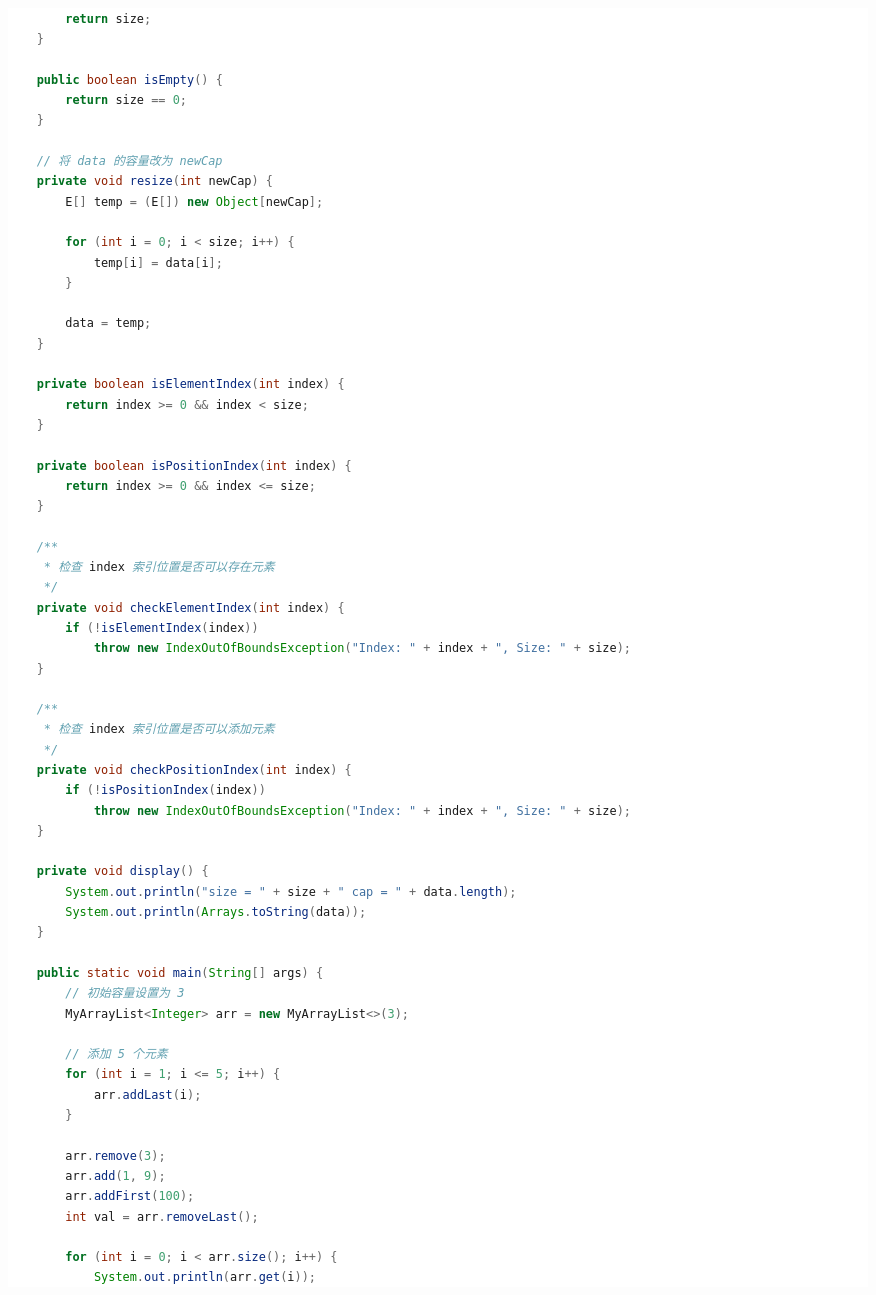 ```java
        return size;
    }

    public boolean isEmpty() {
        return size == 0;
    }

    // 将 data 的容量改为 newCap
    private void resize(int newCap) {
        E[] temp = (E[]) new Object[newCap];

        for (int i = 0; i < size; i++) {
            temp[i] = data[i];
        }

        data = temp;
    }

    private boolean isElementIndex(int index) {
        return index >= 0 && index < size;
    }

    private boolean isPositionIndex(int index) {
        return index >= 0 && index <= size;
    }

    /**
     * 检查 index 索引位置是否可以存在元素
     */
    private void checkElementIndex(int index) {
        if (!isElementIndex(index))
            throw new IndexOutOfBoundsException("Index: " + index + ", Size: " + size);
    }

    /**
     * 检查 index 索引位置是否可以添加元素
     */
    private void checkPositionIndex(int index) {
        if (!isPositionIndex(index))
            throw new IndexOutOfBoundsException("Index: " + index + ", Size: " + size);
    }

    private void display() {
        System.out.println("size = " + size + " cap = " + data.length);
        System.out.println(Arrays.toString(data));
    }

    public static void main(String[] args) {
        // 初始容量设置为 3
        MyArrayList<Integer> arr = new MyArrayList<>(3);

        // 添加 5 个元素
        for (int i = 1; i <= 5; i++) {
            arr.addLast(i);
        }

        arr.remove(3);
        arr.add(1, 9);
        arr.addFirst(100);
        int val = arr.removeLast();

        for (int i = 0; i < arr.size(); i++) {
            System.out.println(arr.get(i));
```